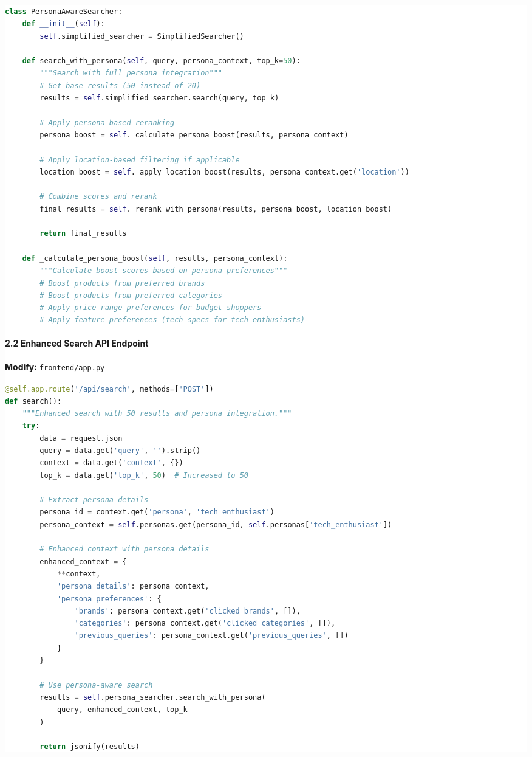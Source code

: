 ```python
class PersonaAwareSearcher:
    def __init__(self):
        self.simplified_searcher = SimplifiedSearcher()
        
    def search_with_persona(self, query, persona_context, top_k=50):
        """Search with full persona integration"""
        # Get base results (50 instead of 20)
        results = self.simplified_searcher.search(query, top_k)
        
        # Apply persona-based reranking
        persona_boost = self._calculate_persona_boost(results, persona_context)
        
        # Apply location-based filtering if applicable
        location_boost = self._apply_location_boost(results, persona_context.get('location'))
        
        # Combine scores and rerank
        final_results = self._rerank_with_persona(results, persona_boost, location_boost)
        
        return final_results
        
    def _calculate_persona_boost(self, results, persona_context):
        """Calculate boost scores based on persona preferences"""
        # Boost products from preferred brands
        # Boost products from preferred categories
        # Apply price range preferences for budget shoppers
        # Apply feature preferences (tech specs for tech enthusiasts)
```

#### 2.2 Enhanced Search API Endpoint

**Modify:** `frontend/app.py`

```python
@self.app.route('/api/search', methods=['POST'])
def search():
    """Enhanced search with 50 results and persona integration."""
    try:
        data = request.json
        query = data.get('query', '').strip()
        context = data.get('context', {})
        top_k = data.get('top_k', 50)  # Increased to 50
        
        # Extract persona details
        persona_id = context.get('persona', 'tech_enthusiast')
        persona_context = self.personas.get(persona_id, self.personas['tech_enthusiast'])
        
        # Enhanced context with persona details
        enhanced_context = {
            **context,
            'persona_details': persona_context,
            'persona_preferences': {
                'brands': persona_context.get('clicked_brands', []),
                'categories': persona_context.get('clicked_categories', []),
                'previous_queries': persona_context.get('previous_queries', [])
            }
        }
        
        # Use persona-aware search
        results = self.persona_searcher.search_with_persona(
            query, enhanced_context, top_k
        )
        
        return jsonify(results)
```
